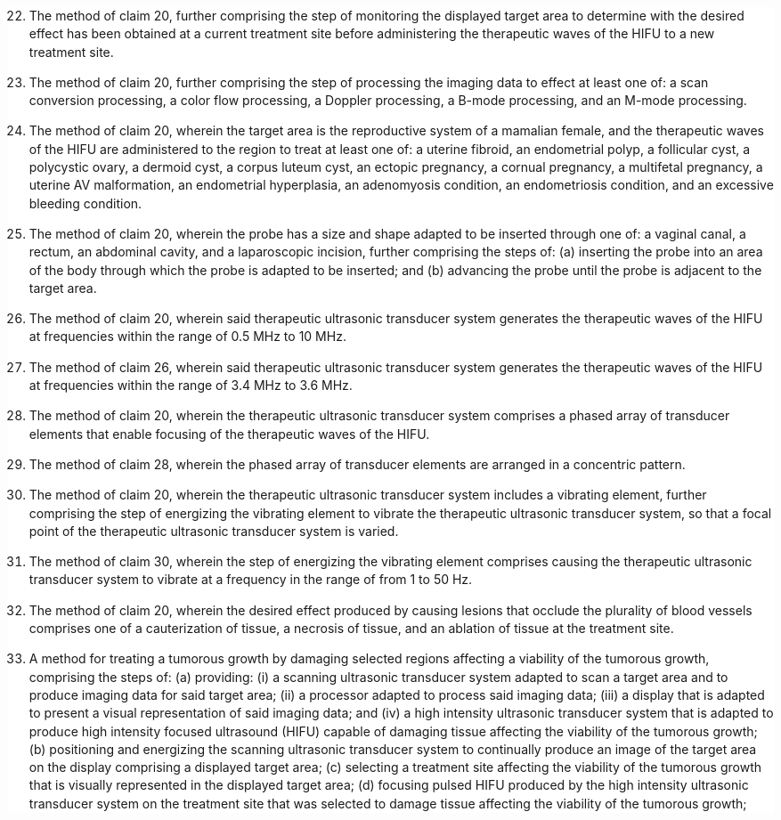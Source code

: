   
22. The method of claim 20, further comprising the step of monitoring the displayed target area to determine with the desired effect has been obtained at a current treatment site before administering the therapeutic waves of the HIFU to a new treatment site.

  
23. The method of claim 20, further comprising the step of processing the imaging data to effect at least one of: a scan conversion processing, a color flow processing, a Doppler processing, a B-mode processing, and an M-mode processing.

  
24. The method of claim 20, wherein the target area is the reproductive system of a mamalian female, and the therapeutic waves of the HIFU are administered to the region to treat at least one of: a uterine fibroid, an endometrial polyp, a follicular cyst, a polycystic ovary, a dermoid cyst, a corpus luteum cyst, an ectopic pregnancy, a cornual pregnancy, a multifetal pregnancy, a uterine AV malformation, an endometrial hyperplasia, an adenomyosis condition, an endometriosis condition, and an excessive bleeding condition.

  
25. The method of claim 20, wherein the probe has a size and shape adapted to be inserted through one of: a vaginal canal, a rectum, an abdominal cavity, and a laparoscopic incision, further comprising the steps of:
(a) inserting the probe into an area of the body through which the probe is adapted to be inserted; and 
(b) advancing the probe until the probe is adjacent to the target area. 

  
26. The method of claim 20, wherein said therapeutic ultrasonic transducer system generates the therapeutic waves of the HIFU at frequencies within the range of 0.5 MHz to 10 MHz.

  
27. The method of claim 26, wherein said therapeutic ultrasonic transducer system generates the therapeutic waves of the HIFU at frequencies within the range of 3.4 MHz to 3.6 MHz.

  
28. The method of claim 20, wherein the therapeutic ultrasonic transducer system comprises a phased array of transducer elements that enable focusing of the therapeutic waves of the HIFU.

  
29. The method of claim 28, wherein the phased array of transducer elements are arranged in a concentric pattern.

  
30. The method of claim 20, wherein the therapeutic ultrasonic transducer system includes a vibrating element, further comprising the step of energizing the vibrating element to vibrate the therapeutic ultrasonic transducer system, so that a focal point of the therapeutic ultrasonic transducer system is varied.

  
31. The method of claim 30, wherein the step of energizing the vibrating element comprises causing the therapeutic ultrasonic transducer system to vibrate at a frequency in the range of from 1 to 50 Hz.

  
32. The method of claim 20, wherein the desired effect produced by causing lesions that occlude the plurality of blood vessels comprises one of a cauterization of tissue, a necrosis of tissue, and an ablation of tissue at the treatment site.

  
33. A method for treating a tumorous growth by damaging selected regions affecting a viability of the tumorous growth, comprising the steps of:
(a) providing: 
(i) a scanning ultrasonic transducer system adapted to scan a target area and to produce imaging data for said target area; 
(ii) a processor adapted to process said imaging data; 
(iii) a display that is adapted to present a visual representation of said imaging data; and 
(iv) a high intensity ultrasonic transducer system that is adapted to produce high intensity focused ultrasound (HIFU) capable of damaging tissue affecting the viability of the tumorous growth; 
(b) positioning and energizing the scanning ultrasonic transducer system to continually produce an image of the target area on the display comprising a displayed target area; 
(c) selecting a treatment site affecting the viability of the tumorous growth that is visually represented in the displayed target area; 
(d) focusing pulsed HIFU produced by the high intensity ultrasonic transducer system on the treatment site that was selected to damage tissue affecting the viability of the tumorous growth; 
